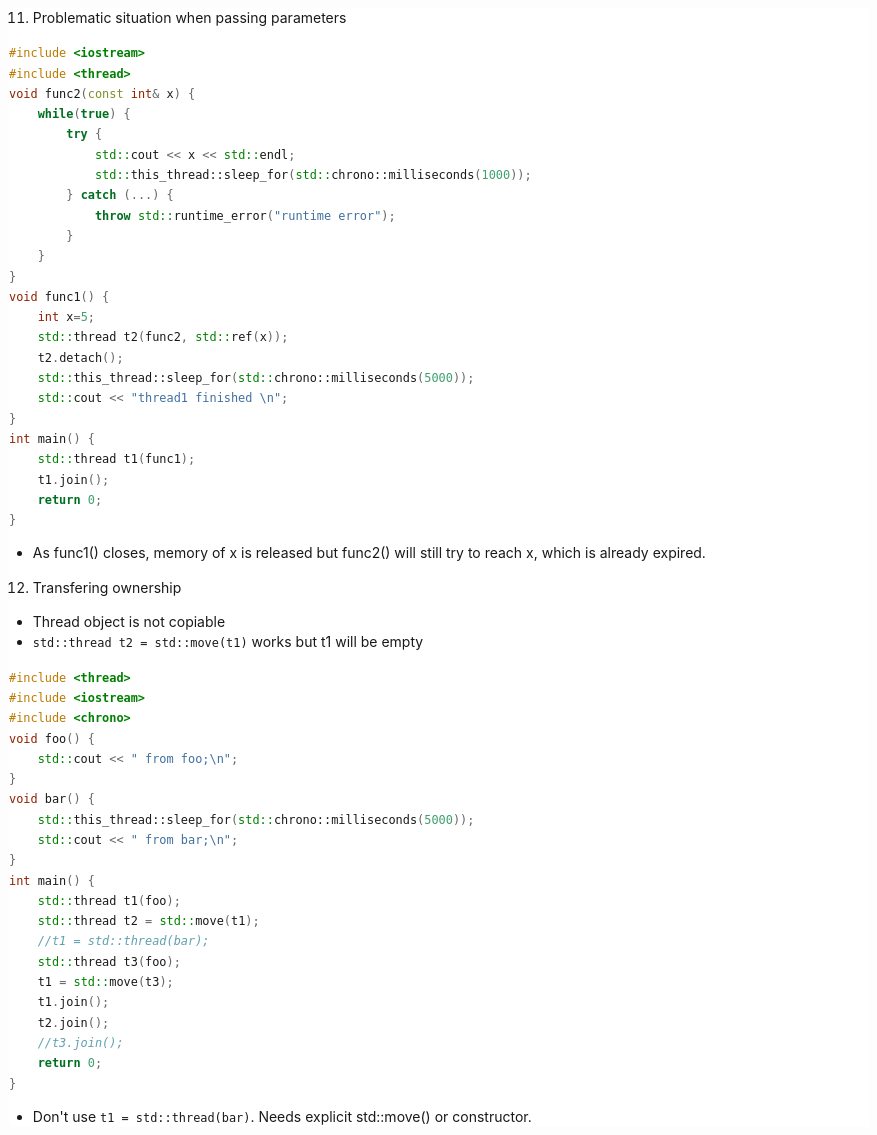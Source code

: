 11. Problematic situation when passing parameters
```cpp
#include <iostream>
#include <thread>
void func2(const int& x) {
    while(true) {
        try {
            std::cout << x << std::endl;
            std::this_thread::sleep_for(std::chrono::milliseconds(1000));
        } catch (...) {
            throw std::runtime_error("runtime error");
        }
    }
}
void func1() {
    int x=5;
    std::thread t2(func2, std::ref(x));
    t2.detach();
    std::this_thread::sleep_for(std::chrono::milliseconds(5000));
    std::cout << "thread1 finished \n";
}
int main() {
    std::thread t1(func1);
    t1.join();
    return 0;
}
```
- As func1() closes, memory of x is released but func2() will still try to reach x, which is already expired.

12. Transfering ownership
- Thread object is not copiable
- `std::thread t2 = std::move(t1)` works but t1 will be empty
```cpp
#include <thread>
#include <iostream>
#include <chrono>
void foo() {
    std::cout << " from foo;\n";
}
void bar() {
    std::this_thread::sleep_for(std::chrono::milliseconds(5000));
    std::cout << " from bar;\n";
}
int main() {
    std::thread t1(foo);
    std::thread t2 = std::move(t1);
    //t1 = std::thread(bar);
    std::thread t3(foo);
    t1 = std::move(t3);
    t1.join();
    t2.join();
    //t3.join();
    return 0;
}
```
- Don't use `t1 = std::thread(bar)`. Needs explicit std::move() or constructor.
